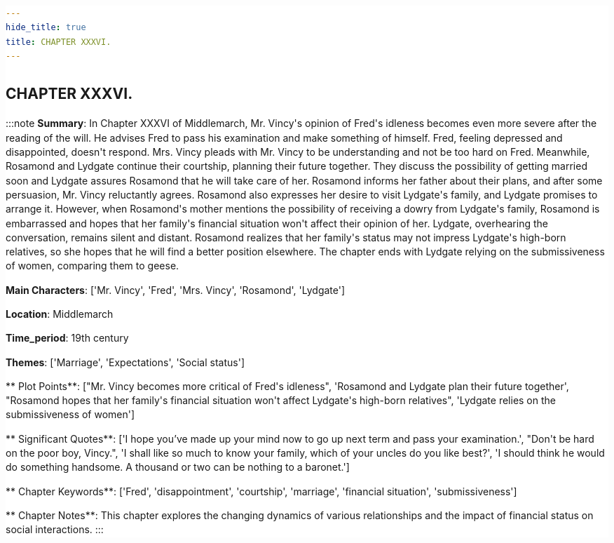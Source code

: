 ```yaml
---
hide_title: true
title: CHAPTER XXXVI.
---
```

## CHAPTER XXXVI.
:::note
**Summary**:
In Chapter XXXVI of Middlemarch, Mr. Vincy's opinion of Fred's idleness becomes even more severe after the reading of the will. He advises Fred to pass his examination and make something of himself. Fred, feeling depressed and disappointed, doesn't respond. Mrs. Vincy pleads with Mr. Vincy to be understanding and not be too hard on Fred. Meanwhile, Rosamond and Lydgate continue their courtship, planning their future together. They discuss the possibility of getting married soon and Lydgate assures Rosamond that he will take care of her. Rosamond informs her father about their plans, and after some persuasion, Mr. Vincy reluctantly agrees. Rosamond also expresses her desire to visit Lydgate's family, and Lydgate promises to arrange it. However, when Rosamond's mother mentions the possibility of receiving a dowry from Lydgate's family, Rosamond is embarrassed and hopes that her family's financial situation won't affect their opinion of her. Lydgate, overhearing the conversation, remains silent and distant. Rosamond realizes that her family's status may not impress Lydgate's high-born relatives, so she hopes that he will find a better position elsewhere. The chapter ends with Lydgate relying on the submissiveness of women, comparing them to geese.

**Main Characters**:
['Mr. Vincy', 'Fred', 'Mrs. Vincy', 'Rosamond', 'Lydgate']

**Location**:
Middlemarch

**Time_period**:
19th century

**Themes**:
['Marriage', 'Expectations', 'Social status']

** Plot Points**:
["Mr. Vincy becomes more critical of Fred's idleness", 'Rosamond and Lydgate plan their future together', "Rosamond hopes that her family's financial situation won't affect Lydgate's high-born relatives", 'Lydgate relies on the submissiveness of women']

** Significant Quotes**:
['I hope you’ve made up your mind now to go up next term and pass your examination.', "Don't be hard on the poor boy, Vincy.", 'I shall like so much to know your family, which of your uncles do you like best?', 'I should think he would do something handsome. A thousand or two can be nothing to a baronet.']

** Chapter Keywords**:
['Fred', 'disappointment', 'courtship', 'marriage', 'financial situation', 'submissiveness']

** Chapter Notes**:
This chapter explores the changing dynamics of various relationships and the impact of financial status on social interactions.
:::
